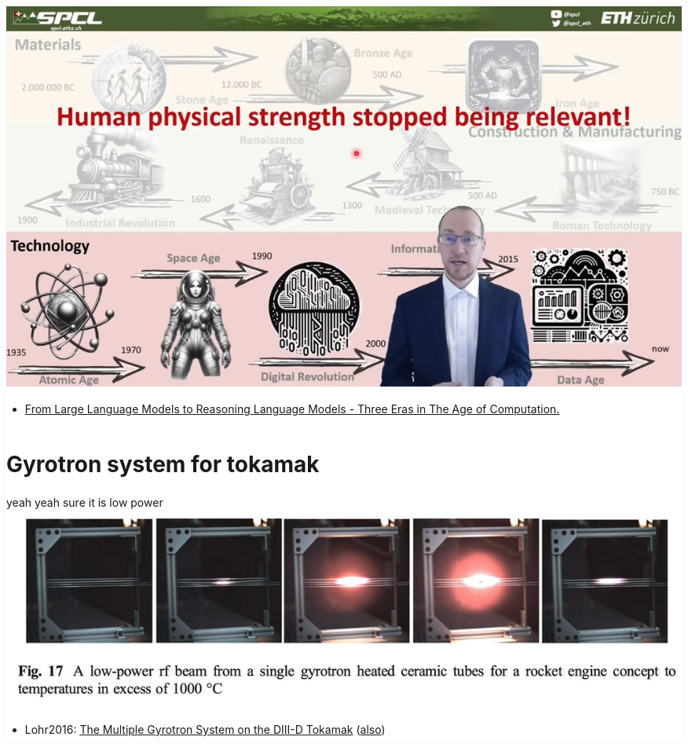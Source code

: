 ![20250505_055146_0.jpg](/assets/images/2025/20241230_20250505/20250505_055146_0.jpg)
   - [From Large Language Models to Reasoning Language Models - Three Eras in The Age of Computation.](https://youtube.com/watch?v=NFwZi94S8qc&list=PLerS07GSe_l7cL7kkaGuY5cLgyDg8wVlw)


# Gyrotron system for tokamak


yeah yeah sure it is low power
![20250505_055526_0.jpg](/assets/images/2025/20241230_20250505/20250505_055526_0.jpg)
   - Lohr2016: [The Multiple Gyrotron System on the DIII-D Tokamak](https://doi.org/10.1007/s10762-015-0201-5) ([also](https://rdcu.be/ekGhf))